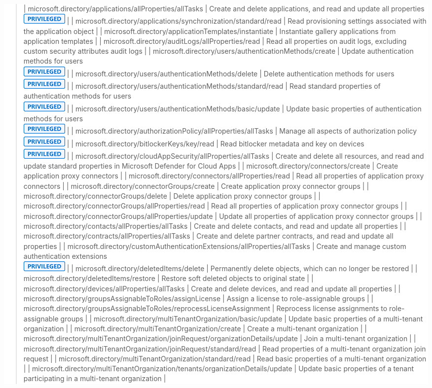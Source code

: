 > | microsoft.directory/applications/allProperties/allTasks | Create and delete applications, and read and update all properties<br/>[![Privileged label icon.](./media/permissions-reference/privileged-label.png)](privileged-roles-permissions.md) |
> | microsoft.directory/applications/synchronization/standard/read | Read provisioning settings associated with the application object |
> | microsoft.directory/applicationTemplates/instantiate | Instantiate gallery applications from application templates |
> | microsoft.directory/auditLogs/allProperties/read | Read all properties on audit logs, excluding custom security attributes audit logs |
> | microsoft.directory/users/authenticationMethods/create | Update authentication methods for users<br/>[![Privileged label icon.](./media/permissions-reference/privileged-label.png)](privileged-roles-permissions.md) |
> | microsoft.directory/users/authenticationMethods/delete | Delete authentication methods for users<br/>[![Privileged label icon.](./media/permissions-reference/privileged-label.png)](privileged-roles-permissions.md) |
> | microsoft.directory/users/authenticationMethods/standard/read | Read standard properties of authentication methods for users<br/>[![Privileged label icon.](./media/permissions-reference/privileged-label.png)](privileged-roles-permissions.md) |
> | microsoft.directory/users/authenticationMethods/basic/update | Update basic properties of authentication methods for users<br/>[![Privileged label icon.](./media/permissions-reference/privileged-label.png)](privileged-roles-permissions.md) |
> | microsoft.directory/authorizationPolicy/allProperties/allTasks | Manage all aspects of authorization policy<br/>[![Privileged label icon.](./media/permissions-reference/privileged-label.png)](privileged-roles-permissions.md) |
> | microsoft.directory/bitlockerKeys/key/read | Read bitlocker metadata and key on devices<br/>[![Privileged label icon.](./media/permissions-reference/privileged-label.png)](privileged-roles-permissions.md) |
> | microsoft.directory/cloudAppSecurity/allProperties/allTasks | Create and delete all resources, and read and update standard properties in Microsoft Defender for Cloud Apps |
> | microsoft.directory/connectors/create | Create application proxy connectors |
> | microsoft.directory/connectors/allProperties/read | Read all properties of application proxy connectors |
> | microsoft.directory/connectorGroups/create | Create application proxy connector groups |
> | microsoft.directory/connectorGroups/delete | Delete application proxy connector groups |
> | microsoft.directory/connectorGroups/allProperties/read | Read all properties of application proxy connector groups |
> | microsoft.directory/connectorGroups/allProperties/update | Update all properties of application proxy connector groups |
> | microsoft.directory/contacts/allProperties/allTasks | Create and delete contacts, and read and update all properties |
> | microsoft.directory/contracts/allProperties/allTasks | Create and delete partner contracts, and read and update all properties |
> | microsoft.directory/customAuthenticationExtensions/allProperties/allTasks | Create and manage custom authentication extensions<br/>[![Privileged label icon.](./media/permissions-reference/privileged-label.png)](privileged-roles-permissions.md) |
> | microsoft.directory/deletedItems/delete | Permanently delete objects, which can no longer be restored |
> | microsoft.directory/deletedItems/restore | Restore soft deleted objects to original state |
> | microsoft.directory/devices/allProperties/allTasks | Create and delete devices, and read and update all properties |
> | microsoft.directory/groupsAssignableToRoles/assignLicense | Assign a license to role-assignable groups |
> | microsoft.directory/groupsAssignableToRoles/reprocessLicenseAssignment | Reprocess license assignments to role-assignable groups |
> | microsoft.directory/multiTenantOrganization/basic/update | Update basic properties of a multi-tenant organization |
> | microsoft.directory/multiTenantOrganization/create | Create a multi-tenant organization |
> | microsoft.directory/multiTenantOrganization/joinRequest/organizationDetails/update | Join a multi-tenant organization |
> | microsoft.directory/multiTenantOrganization/joinRequest/standard/read | Read properties of a multi-tenant organization join request |
> | microsoft.directory/multiTenantOrganization/standard/read | Read basic properties of a multi-tenant organization |
> | microsoft.directory/multiTenantOrganization/tenants/organizationDetails/update | Update basic properties of a tenant participating in a multi-tenant organization |